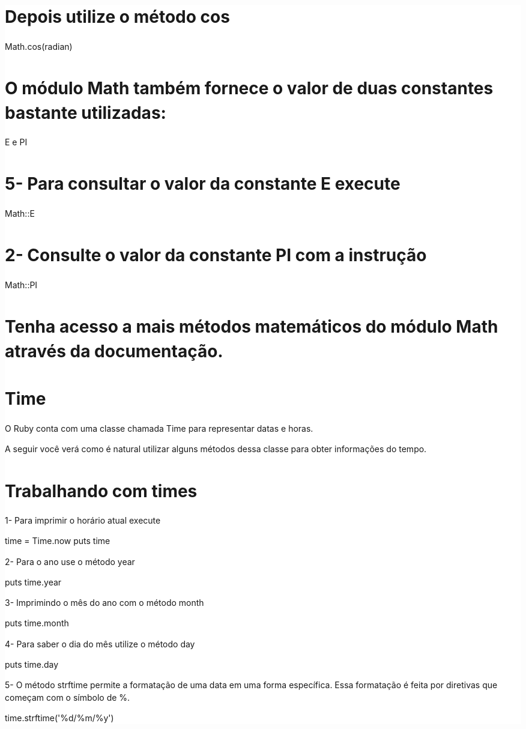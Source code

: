 # Depois utilize o método cos
Math.cos(radian)

# O módulo Math também fornece o valor de duas constantes bastante utilizadas: 
E e PI

# 5- Para consultar o valor da constante E execute
Math::E

# 2- Consulte o valor da constante PI com a instrução
Math::PI
# Tenha acesso a mais métodos matemáticos do módulo Math através da documentação.

# Time

O Ruby conta com uma classe chamada Time para representar datas e horas.

A seguir você verá como é natural utilizar alguns métodos dessa classe para obter informações do tempo. 
 

# Trabalhando com times

1- Para imprimir o horário atual execute

time = Time.now
puts time

2- Para o ano use o método year

puts time.year


3- Imprimindo o mês do ano com o método month

puts time.month
 

4- Para saber o dia do mês utilize o método day

puts time.day
 

5- O método strftime permite a formatação de uma data em uma forma específica. Essa formatação é feita por diretivas que começam com o símbolo de %.

time.strftime('%d/%m/%y')
